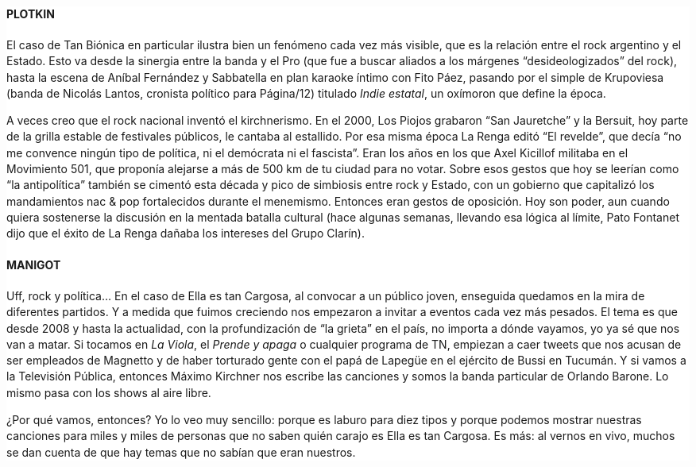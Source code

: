 #### PLOTKIN

El caso de Tan
Biónica en particular ilustra bien un fenómeno cada vez más visible, que es
la relación entre el rock argentino y el Estado. Esto va desde la
sinergia entre la banda y el Pro (que fue a buscar aliados a los
márgenes “desideologizados” del rock), hasta la escena de Aníbal
Fernández y Sabbatella en plan karaoke íntimo con Fito Páez,
pasando por el simple de Krupoviesa (banda de Nicolás Lantos,
cronista político para Página/12) titulado *Indie estatal*, un
oxímoron que define la época.  


A veces creo que el
rock nacional inventó el kirchnerismo. En el 2000, Los Piojos
grabaron “San Jauretche” y la Bersuit, hoy parte de la grilla
estable de festivales públicos, le cantaba al estallido. Por esa
misma época La Renga editó “El revelde”, que decía “no me
convence ningún tipo de política, ni el demócrata ni el fascista”.
Eran los años en los que Axel Kicillof militaba en el Movimiento
501, que proponía alejarse a más de 500 km de tu ciudad para no
votar. Sobre esos gestos que hoy se leerían como “la antipolítica”
también se cimentó esta década y pico de simbiosis entre rock y
Estado, con un gobierno que capitalizó los mandamientos nac &
pop fortalecidos durante el menemismo. Entonces eran gestos de
oposición. Hoy son poder, aun cuando quiera sostenerse la discusión
en la mentada batalla cultural (hace algunas semanas, llevando esa
lógica al límite, Pato Fontanet dijo que el éxito de La Renga
dañaba los intereses del Grupo Clarín).

#### MANIGOT

Uff, rock y
política… En el caso de Ella es tan Cargosa, al convocar a un
público joven, enseguida quedamos en la mira de diferentes partidos.
Y a medida que fuimos creciendo nos empezaron a invitar a eventos
cada vez más pesados. El tema es que desde 2008 y hasta la
actualidad, con la profundización de “la grieta” en el país, no
importa a dónde vayamos, yo ya sé que nos van a matar. Si tocamos
en *La Viola*, el *Prende y apaga* o cualquier programa de
TN, empiezan a caer tweets que nos acusan de ser empleados de
Magnetto y de haber torturado gente con el papá de Lapegüe en el
ejército de Bussi en Tucumán. Y si vamos a la Televisión Pública,
entonces Máximo Kirchner nos escribe las canciones y somos la banda
particular de Orlando Barone. Lo mismo pasa con los shows al aire
libre.  


¿Por qué vamos,
entonces? Yo lo veo muy sencillo: porque es laburo para diez tipos y
porque podemos mostrar nuestras canciones para miles y miles de
personas que no saben quién carajo es Ella es tan Cargosa. Es más:
al vernos en vivo, muchos se dan cuenta de que hay temas que no
sabían que eran nuestros.

